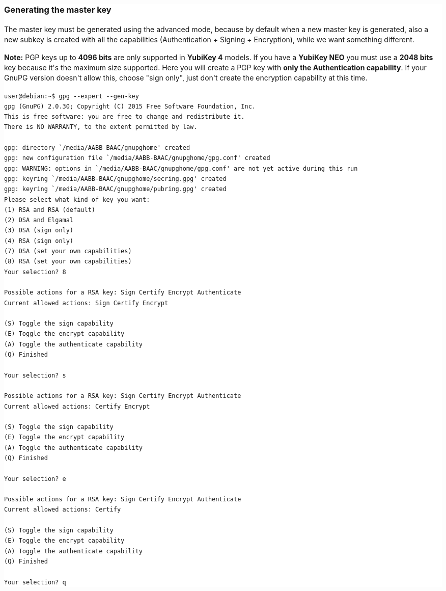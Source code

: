 ### Generating the master key

The master key must be generated using the advanced mode, because by default when a new master key is generated, also a new subkey
is created with all the capabilities (Authentication + Signing + Encryption), while we want something different.

**Note:** PGP keys up to **4096 bits** are only supported in **YubiKey 4** models. If you have a **YubiKey NEO** you must use
a **2048 bits** key because it's the maximum size supported. Here you will create a PGP key with **only
the Authentication capability**. If your GnuPG version doesn't allow this, choose "sign only", just don't
create the encryption capability at this time.

```text
user@debian:~$ gpg --expert --gen-key
gpg (GnuPG) 2.0.30; Copyright (C) 2015 Free Software Foundation, Inc.
This is free software: you are free to change and redistribute it.
There is NO WARRANTY, to the extent permitted by law.

gpg: directory `/media/AABB-BAAC/gnupghome' created
gpg: new configuration file `/media/AABB-BAAC/gnupghome/gpg.conf' created
gpg: WARNING: options in `/media/AABB-BAAC/gnupghome/gpg.conf' are not yet active during this run
gpg: keyring `/media/AABB-BAAC/gnupghome/secring.gpg' created
gpg: keyring `/media/AABB-BAAC/gnupghome/pubring.gpg' created
Please select what kind of key you want:
(1) RSA and RSA (default)
(2) DSA and Elgamal
(3) DSA (sign only)
(4) RSA (sign only)
(7) DSA (set your own capabilities)
(8) RSA (set your own capabilities)
Your selection? 8

Possible actions for a RSA key: Sign Certify Encrypt Authenticate
Current allowed actions: Sign Certify Encrypt

(S) Toggle the sign capability
(E) Toggle the encrypt capability
(A) Toggle the authenticate capability
(Q) Finished

Your selection? s

Possible actions for a RSA key: Sign Certify Encrypt Authenticate
Current allowed actions: Certify Encrypt

(S) Toggle the sign capability
(E) Toggle the encrypt capability
(A) Toggle the authenticate capability
(Q) Finished

Your selection? e

Possible actions for a RSA key: Sign Certify Encrypt Authenticate
Current allowed actions: Certify

(S) Toggle the sign capability
(E) Toggle the encrypt capability
(A) Toggle the authenticate capability
(Q) Finished

Your selection? q
```